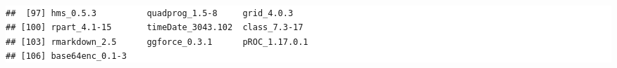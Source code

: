     ##  [97] hms_0.5.3          quadprog_1.5-8     grid_4.0.3        
    ## [100] rpart_4.1-15       timeDate_3043.102  class_7.3-17      
    ## [103] rmarkdown_2.5      ggforce_0.3.1      pROC_1.17.0.1     
    ## [106] base64enc_0.1-3
